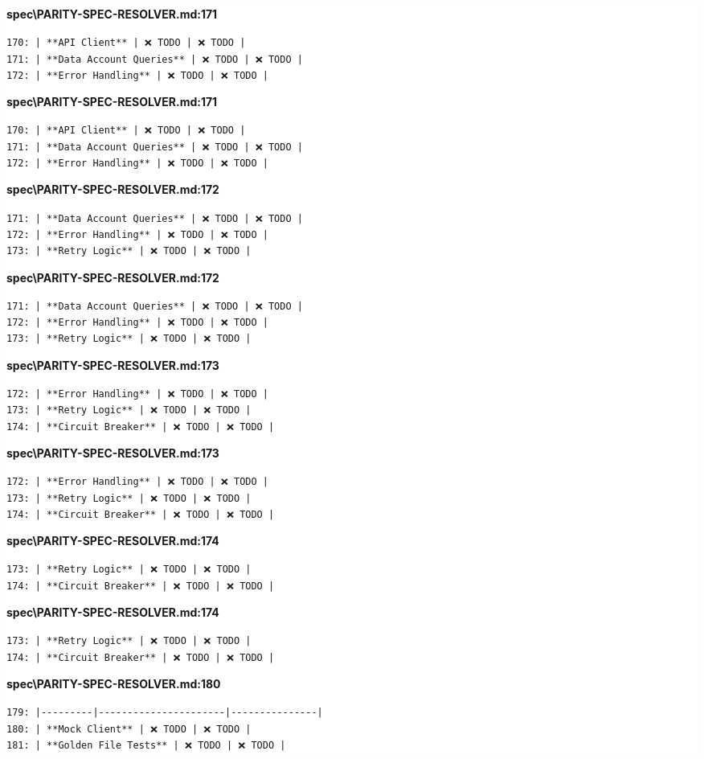 **spec\PARITY-SPEC-RESOLVER.md:171**
```
170: | **API Client** | ❌ TODO | ❌ TODO |
171: | **Data Account Queries** | ❌ TODO | ❌ TODO |
172: | **Error Handling** | ❌ TODO | ❌ TODO |
```

**spec\PARITY-SPEC-RESOLVER.md:171**
```
170: | **API Client** | ❌ TODO | ❌ TODO |
171: | **Data Account Queries** | ❌ TODO | ❌ TODO |
172: | **Error Handling** | ❌ TODO | ❌ TODO |
```

**spec\PARITY-SPEC-RESOLVER.md:172**
```
171: | **Data Account Queries** | ❌ TODO | ❌ TODO |
172: | **Error Handling** | ❌ TODO | ❌ TODO |
173: | **Retry Logic** | ❌ TODO | ❌ TODO |
```

**spec\PARITY-SPEC-RESOLVER.md:172**
```
171: | **Data Account Queries** | ❌ TODO | ❌ TODO |
172: | **Error Handling** | ❌ TODO | ❌ TODO |
173: | **Retry Logic** | ❌ TODO | ❌ TODO |
```

**spec\PARITY-SPEC-RESOLVER.md:173**
```
172: | **Error Handling** | ❌ TODO | ❌ TODO |
173: | **Retry Logic** | ❌ TODO | ❌ TODO |
174: | **Circuit Breaker** | ❌ TODO | ❌ TODO |
```

**spec\PARITY-SPEC-RESOLVER.md:173**
```
172: | **Error Handling** | ❌ TODO | ❌ TODO |
173: | **Retry Logic** | ❌ TODO | ❌ TODO |
174: | **Circuit Breaker** | ❌ TODO | ❌ TODO |
```

**spec\PARITY-SPEC-RESOLVER.md:174**
```
173: | **Retry Logic** | ❌ TODO | ❌ TODO |
174: | **Circuit Breaker** | ❌ TODO | ❌ TODO |
```

**spec\PARITY-SPEC-RESOLVER.md:174**
```
173: | **Retry Logic** | ❌ TODO | ❌ TODO |
174: | **Circuit Breaker** | ❌ TODO | ❌ TODO |
```

**spec\PARITY-SPEC-RESOLVER.md:180**
```
179: |---------|----------------------|---------------|
180: | **Mock Client** | ❌ TODO | ❌ TODO |
181: | **Golden File Tests** | ❌ TODO | ❌ TODO |
```
